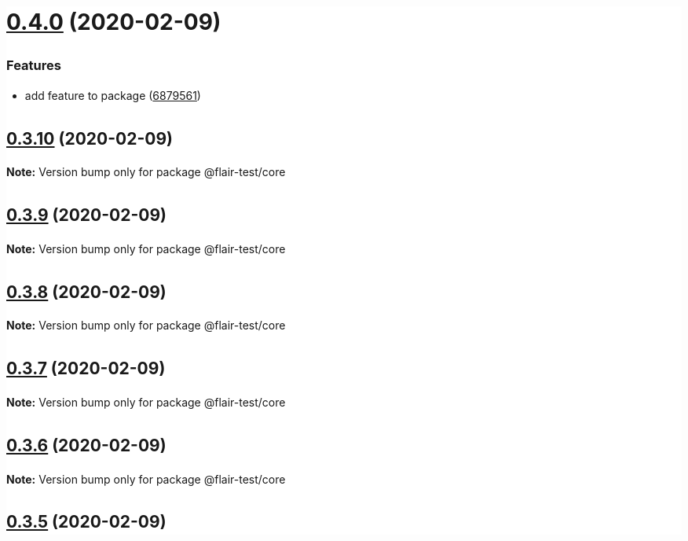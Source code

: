 # [0.4.0](https://github.com/gauravsoni119/flair/compare/@flair-test/core@0.3.10...@flair-test/core@0.4.0) (2020-02-09)


### Features

* add feature to package ([6879561](https://github.com/gauravsoni119/flair/commit/6879561a804098a93dfea9281dc0e67ff69110e4))





## [0.3.10](https://github.com/gauravsoni119/flair/compare/@flair-test/core@0.3.9...@flair-test/core@0.3.10) (2020-02-09)

**Note:** Version bump only for package @flair-test/core





## [0.3.9](https://github.com/gauravsoni119/flair/compare/@flair-test/core@0.3.8...@flair-test/core@0.3.9) (2020-02-09)

**Note:** Version bump only for package @flair-test/core





## [0.3.8](https://github.com/gauravsoni119/flair/compare/@flair-test/core@0.3.7...@flair-test/core@0.3.8) (2020-02-09)

**Note:** Version bump only for package @flair-test/core





## [0.3.7](https://github.com/gauravsoni119/flair/compare/@flair-test/core@0.3.6...@flair-test/core@0.3.7) (2020-02-09)

**Note:** Version bump only for package @flair-test/core





## [0.3.6](https://github.com/gauravsoni119/flair/compare/@flair-test/core@0.3.5...@flair-test/core@0.3.6) (2020-02-09)

**Note:** Version bump only for package @flair-test/core





## [0.3.5](https://github.com/gauravsoni119/flair/compare/@flair-test/core@0.3.4...@flair-test/core@0.3.5) (2020-02-09)
